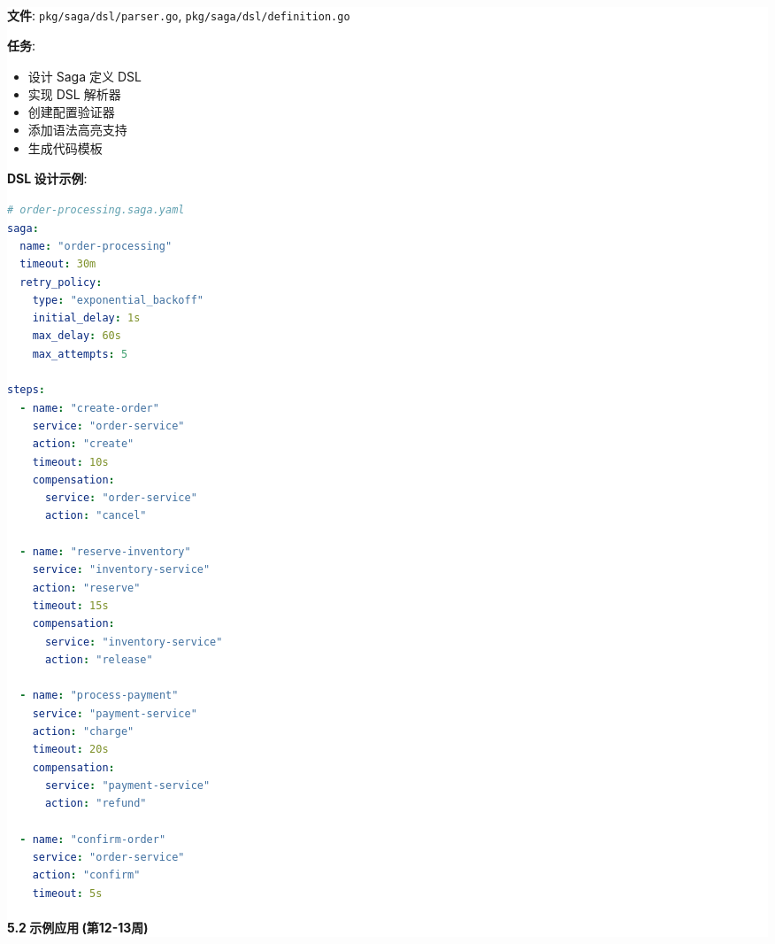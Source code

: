 **文件**: `pkg/saga/dsl/parser.go`, `pkg/saga/dsl/definition.go`

**任务**:
- 设计 Saga 定义 DSL
- 实现 DSL 解析器
- 创建配置验证器
- 添加语法高亮支持
- 生成代码模板

**DSL 设计示例**:
```yaml
# order-processing.saga.yaml
saga:
  name: "order-processing"
  timeout: 30m
  retry_policy:
    type: "exponential_backoff"
    initial_delay: 1s
    max_delay: 60s
    max_attempts: 5

steps:
  - name: "create-order"
    service: "order-service"
    action: "create"
    timeout: 10s
    compensation:
      service: "order-service"
      action: "cancel"
      
  - name: "reserve-inventory"
    service: "inventory-service"
    action: "reserve"
    timeout: 15s
    compensation:
      service: "inventory-service"
      action: "release"
      
  - name: "process-payment"
    service: "payment-service"
    action: "charge"
    timeout: 20s
    compensation:
      service: "payment-service"
      action: "refund"
      
  - name: "confirm-order"
    service: "order-service"
    action: "confirm"
    timeout: 5s
```

#### 5.2 示例应用 (第12-13周)

